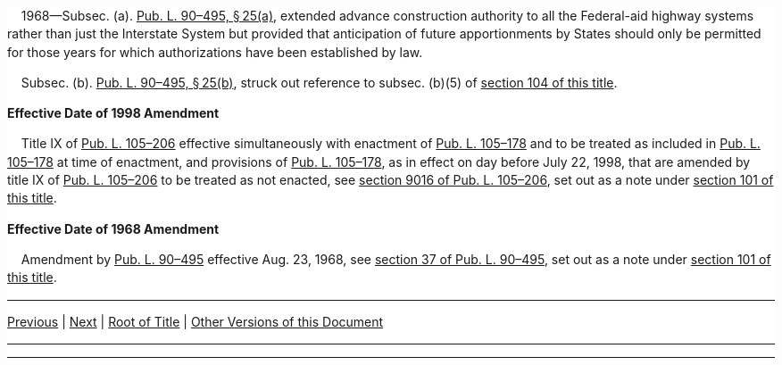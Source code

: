     1968—Subsec. (a). [Pub. L. 90–495, § 25(a)][/us/pl/90/495/s25/a], extended advance construction authority to all the Federal-aid highway systems rather than just the Interstate System but provided that anticipation of future apportionments by States should only be permitted for those years for which authorizations have been established by law.

    Subsec. (b). [Pub. L. 90–495, § 25(b)][/us/pl/90/495/s25/b], struck out reference to subsec. (b)(5) of [section 104 of this title][/us/usc/t23/s104].

 __Effective Date of 1998 Amendment__ 

    Title IX of [Pub. L. 105–206][/us/pl/105/206] effective simultaneously with enactment of [Pub. L. 105–178][/us/pl/105/178] and to be treated as included in [Pub. L. 105–178][/us/pl/105/178] at time of enactment, and provisions of [Pub. L. 105–178][/us/pl/105/178], as in effect on day before July 22, 1998, that are amended by title IX of [Pub. L. 105–206][/us/pl/105/206] to be treated as not enacted, see [section 9016 of Pub. L. 105–206][/us/pl/105/206/s9016], set out as a note under [section 101 of this title][/us/usc/t23/s101].

 __Effective Date of 1968 Amendment__ 

    Amendment by [Pub. L. 90–495][/us/pl/90/495] effective Aug. 23, 1968, see [section 37 of Pub. L. 90–495][/us/pl/90/495/s37], set out as a note under [section 101 of this title][/us/usc/t23/s101].

----------

[Previous](./../../../..//us/usc/t23/ch1/m__us_usc_t23_s114.md) | [Next](./../../../..//us/usc/t23/ch1/m__us_usc_t23_s116.md) | [Root of Title](./../../../../) | [Other Versions of this Document](https://publicdocs.github.io/go/links?ns=uslm&ref=%2Fus%2Fusc%2Ft23%2Fs115)

----------
----------

[/us/pl/85/767]: https://publicdocs.github.io/go/links?ns=uslm&ref=%2Fus%2Fpl%2F85%2F767
[/us/stat/72/896]: https://publicdocs.github.io/go/links?ns=uslm&ref=%2Fus%2Fstat%2F72%2F896
[/us/pl/90/495/s25/a]: https://publicdocs.github.io/go/links?ns=uslm&ref=%2Fus%2Fpl%2F90%2F495%2Fs25%2Fa
[/us/stat/82/828]: https://publicdocs.github.io/go/links?ns=uslm&ref=%2Fus%2Fstat%2F82%2F828
[/us/pl/93/643/s111]: https://publicdocs.github.io/go/links?ns=uslm&ref=%2Fus%2Fpl%2F93%2F643%2Fs111
[/us/stat/88/2285]: https://publicdocs.github.io/go/links?ns=uslm&ref=%2Fus%2Fstat%2F88%2F2285
[/us/pl/96/106/s4]: https://publicdocs.github.io/go/links?ns=uslm&ref=%2Fus%2Fpl%2F96%2F106%2Fs4
[/us/stat/93/797]: https://publicdocs.github.io/go/links?ns=uslm&ref=%2Fus%2Fstat%2F93%2F797
[/us/pl/97/424/s113]: https://publicdocs.github.io/go/links?ns=uslm&ref=%2Fus%2Fpl%2F97%2F424%2Fs113
[/us/stat/96/2106]: https://publicdocs.github.io/go/links?ns=uslm&ref=%2Fus%2Fstat%2F96%2F2106
[/us/pl/100/17/s113/a]: https://publicdocs.github.io/go/links?ns=uslm&ref=%2Fus%2Fpl%2F100%2F17%2Fs113%2Fa
[/us/stat/101/149]: https://publicdocs.github.io/go/links?ns=uslm&ref=%2Fus%2Fstat%2F101%2F149
[/us/pl/102/302/s103]: https://publicdocs.github.io/go/links?ns=uslm&ref=%2Fus%2Fpl%2F102%2F302%2Fs103
[/us/stat/106/252]: https://publicdocs.github.io/go/links?ns=uslm&ref=%2Fus%2Fstat%2F106%2F252
[/us/pl/104/59/s308]: https://publicdocs.github.io/go/links?ns=uslm&ref=%2Fus%2Fpl%2F104%2F59%2Fs308
[/us/stat/109/582]: https://publicdocs.github.io/go/links?ns=uslm&ref=%2Fus%2Fstat%2F109%2F582
[/us/pl/105/178]: https://publicdocs.github.io/go/links?ns=uslm&ref=%2Fus%2Fpl%2F105%2F178
[/us/stat/112/126]: https://publicdocs.github.io/go/links?ns=uslm&ref=%2Fus%2Fstat%2F112%2F126
[/us/pl/105/206/s9003/a]: https://publicdocs.github.io/go/links?ns=uslm&ref=%2Fus%2Fpl%2F105%2F206%2Fs9003%2Fa
[/us/stat/112/837]: https://publicdocs.github.io/go/links?ns=uslm&ref=%2Fus%2Fstat%2F112%2F837
[/us/pl/109/59/s1501/a]: https://publicdocs.github.io/go/links?ns=uslm&ref=%2Fus%2Fpl%2F109%2F59%2Fs1501%2Fa
[/us/stat/119/1235]: https://publicdocs.github.io/go/links?ns=uslm&ref=%2Fus%2Fstat%2F119%2F1235
[/us/pl/110/244/s101/j]: https://publicdocs.github.io/go/links?ns=uslm&ref=%2Fus%2Fpl%2F110%2F244%2Fs101%2Fj
[/us/stat/122/1574]: https://publicdocs.github.io/go/links?ns=uslm&ref=%2Fus%2Fstat%2F122%2F1574
[/us/pl/110/244]: https://publicdocs.github.io/go/links?ns=uslm&ref=%2Fus%2Fpl%2F110%2F244
[/us/pl/109/59/s1501/a/2]: https://publicdocs.github.io/go/links?ns=uslm&ref=%2Fus%2Fpl%2F109%2F59%2Fs1501%2Fa%2F2
[/us/pl/109/59/s1501/a/1]: https://publicdocs.github.io/go/links?ns=uslm&ref=%2Fus%2Fpl%2F109%2F59%2Fs1501%2Fa%2F1
[/us/pl/105/178/s1106/c/1/A/i]: https://publicdocs.github.io/go/links?ns=uslm&ref=%2Fus%2Fpl%2F105%2F178%2Fs1106%2Fc%2F1%2FA%2Fi
[/us/pl/105/178]: https://publicdocs.github.io/go/links?ns=uslm&ref=%2Fus%2Fpl%2F105%2F178
[/us/pl/105/178/s1226/a/1]: https://publicdocs.github.io/go/links?ns=uslm&ref=%2Fus%2Fpl%2F105%2F178%2Fs1226%2Fa%2F1
[/us/pl/105/206/s9003/a]: https://publicdocs.github.io/go/links?ns=uslm&ref=%2Fus%2Fpl%2F105%2F206%2Fs9003%2Fa
[/us/pl/105/178/s1103]: https://publicdocs.github.io/go/links?ns=uslm&ref=%2Fus%2Fpl%2F105%2F178%2Fs1103
[/us/pl/105/178/s1226/a/2]: https://publicdocs.github.io/go/links?ns=uslm&ref=%2Fus%2Fpl%2F105%2F178%2Fs1226%2Fa%2F2
[/us/pl/105/206/s9003/a]: https://publicdocs.github.io/go/links?ns=uslm&ref=%2Fus%2Fpl%2F105%2F206%2Fs9003%2Fa
[/us/pl/104/59]: https://publicdocs.github.io/go/links?ns=uslm&ref=%2Fus%2Fpl%2F104%2F59
[/us/pl/102/302/s103/1]: https://publicdocs.github.io/go/links?ns=uslm&ref=%2Fus%2Fpl%2F102%2F302%2Fs103%2F1
[/us/pl/102/302/s103/2/A]: https://publicdocs.github.io/go/links?ns=uslm&ref=%2Fus%2Fpl%2F102%2F302%2Fs103%2F2%2FA
[/us/usc/t23/s307]: https://publicdocs.github.io/go/links?ns=uslm&ref=%2Fus%2Fusc%2Ft23%2Fs307
[/us/pl/102/302/s103/2/B]: https://publicdocs.github.io/go/links?ns=uslm&ref=%2Fus%2Fpl%2F102%2F302%2Fs103%2F2%2FB
[/us/pl/102/302/s103/2/C]: https://publicdocs.github.io/go/links?ns=uslm&ref=%2Fus%2Fpl%2F102%2F302%2Fs103%2F2%2FC
[/us/pl/102/302/s103/3]: https://publicdocs.github.io/go/links?ns=uslm&ref=%2Fus%2Fpl%2F102%2F302%2Fs103%2F3
[/us/pl/102/302/s103/5]: https://publicdocs.github.io/go/links?ns=uslm&ref=%2Fus%2Fpl%2F102%2F302%2Fs103%2F5

[/us/pl/102/302/s103/6]: https://publicdocs.github.io/go/links?ns=uslm&ref=%2Fus%2Fpl%2F102%2F302%2Fs103%2F6
[/us/pl/100/17/s113/d/1/A]: https://publicdocs.github.io/go/links?ns=uslm&ref=%2Fus%2Fpl%2F100%2F17%2Fs113%2Fd%2F1%2FA
[/us/usc/t23/s104/b/5]: https://publicdocs.github.io/go/links?ns=uslm&ref=%2Fus%2Fusc%2Ft23%2Fs104%2Fb%2F5
[/us/usc/t23/s109]: https://publicdocs.github.io/go/links?ns=uslm&ref=%2Fus%2Fusc%2Ft23%2Fs109
[/us/pl/100/17/s113/b]: https://publicdocs.github.io/go/links?ns=uslm&ref=%2Fus%2Fpl%2F100%2F17%2Fs113%2Fb
[/us/pl/100/17/s113/b]: https://publicdocs.github.io/go/links?ns=uslm&ref=%2Fus%2Fpl%2F100%2F17%2Fs113%2Fb
[/us/usc/t23/s104]: https://publicdocs.github.io/go/links?ns=uslm&ref=%2Fus%2Fusc%2Ft23%2Fs104
[/us/usc/t23/s109]: https://publicdocs.github.io/go/links?ns=uslm&ref=%2Fus%2Fusc%2Ft23%2Fs109
[/us/pl/100/17/s113/d/1/B]: https://publicdocs.github.io/go/links?ns=uslm&ref=%2Fus%2Fpl%2F100%2F17%2Fs113%2Fd%2F1%2FB
[/us/pl/100/17/s113/d/1/E]: https://publicdocs.github.io/go/links?ns=uslm&ref=%2Fus%2Fpl%2F100%2F17%2Fs113%2Fd%2F1%2FE
[/us/pl/100/17/s113/c]: https://publicdocs.github.io/go/links?ns=uslm&ref=%2Fus%2Fpl%2F100%2F17%2Fs113%2Fc
[/us/pl/97/424/s113/c]: https://publicdocs.github.io/go/links?ns=uslm&ref=%2Fus%2Fpl%2F97%2F424%2Fs113%2Fc
[/us/usc/t23/s104/b/5]: https://publicdocs.github.io/go/links?ns=uslm&ref=%2Fus%2Fusc%2Ft23%2Fs104%2Fb%2F5
[/us/usc/t23/s104]: https://publicdocs.github.io/go/links?ns=uslm&ref=%2Fus%2Fusc%2Ft23%2Fs104
[/us/usc/t23/s104]: https://publicdocs.github.io/go/links?ns=uslm&ref=%2Fus%2Fusc%2Ft23%2Fs104
[/us/pl/97/424/s113/a]: https://publicdocs.github.io/go/links?ns=uslm&ref=%2Fus%2Fpl%2F97%2F424%2Fs113%2Fa
[/us/pl/97/424/s113/b]: https://publicdocs.github.io/go/links?ns=uslm&ref=%2Fus%2Fpl%2F97%2F424%2Fs113%2Fb
[/us/pl/97/424/s113/d]: https://publicdocs.github.io/go/links?ns=uslm&ref=%2Fus%2Fpl%2F97%2F424%2Fs113%2Fd
[/us/pl/96/106]: https://publicdocs.github.io/go/links?ns=uslm&ref=%2Fus%2Fpl%2F96%2F106
[/us/pl/93/643/s111/a]: https://publicdocs.github.io/go/links?ns=uslm&ref=%2Fus%2Fpl%2F93%2F643%2Fs111%2Fa
[/us/pl/93/643/s111/b]: https://publicdocs.github.io/go/links?ns=uslm&ref=%2Fus%2Fpl%2F93%2F643%2Fs111%2Fb
[/us/pl/90/495/s25/b]: https://publicdocs.github.io/go/links?ns=uslm&ref=%2Fus%2Fpl%2F90%2F495%2Fs25%2Fb
[/us/usc/t23/s104]: https://publicdocs.github.io/go/links?ns=uslm&ref=%2Fus%2Fusc%2Ft23%2Fs104
[/us/pl/105/206]: https://publicdocs.github.io/go/links?ns=uslm&ref=%2Fus%2Fpl%2F105%2F206
[/us/pl/105/206]: https://publicdocs.github.io/go/links?ns=uslm&ref=%2Fus%2Fpl%2F105%2F206
[/us/pl/105/206/s9016]: https://publicdocs.github.io/go/links?ns=uslm&ref=%2Fus%2Fpl%2F105%2F206%2Fs9016
[/us/usc/t23/s101]: https://publicdocs.github.io/go/links?ns=uslm&ref=%2Fus%2Fusc%2Ft23%2Fs101
[/us/pl/90/495]: https://publicdocs.github.io/go/links?ns=uslm&ref=%2Fus%2Fpl%2F90%2F495
[/us/pl/90/495/s37]: https://publicdocs.github.io/go/links?ns=uslm&ref=%2Fus%2Fpl%2F90%2F495%2Fs37
[/us/usc/t23/s101]: https://publicdocs.github.io/go/links?ns=uslm&ref=%2Fus%2Fusc%2Ft23%2Fs101